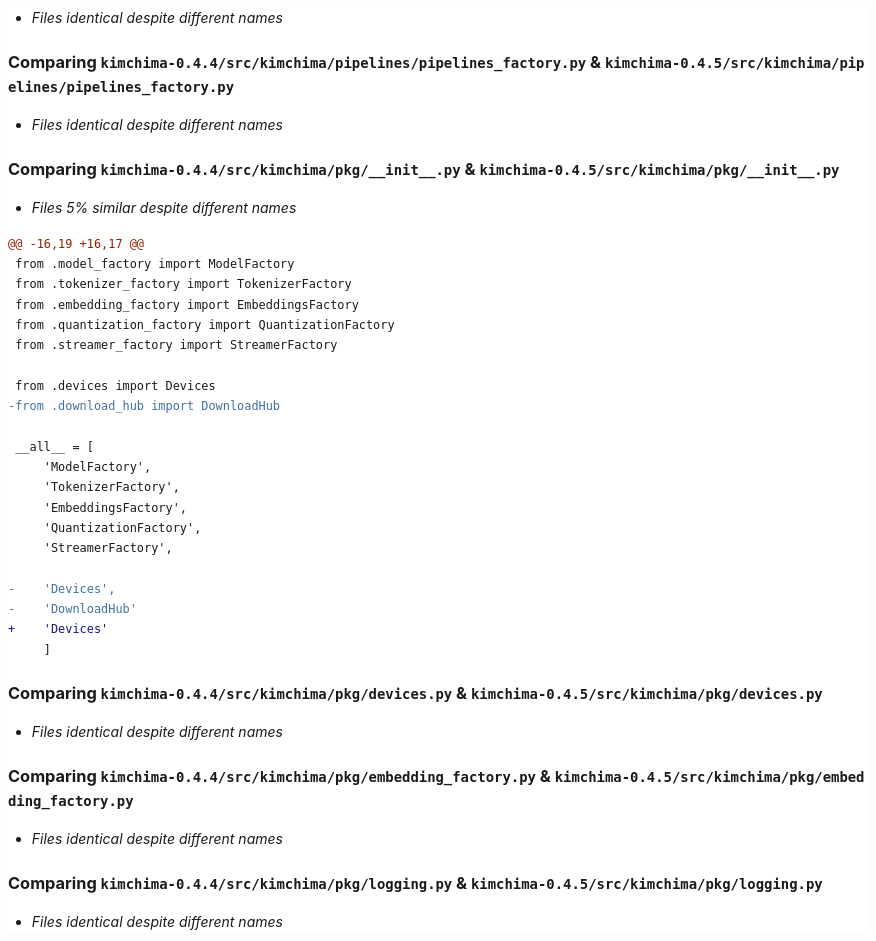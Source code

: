  * *Files identical despite different names*

### Comparing `kimchima-0.4.4/src/kimchima/pipelines/pipelines_factory.py` & `kimchima-0.4.5/src/kimchima/pipelines/pipelines_factory.py`

 * *Files identical despite different names*

### Comparing `kimchima-0.4.4/src/kimchima/pkg/__init__.py` & `kimchima-0.4.5/src/kimchima/pkg/__init__.py`

 * *Files 5% similar despite different names*

```diff
@@ -16,19 +16,17 @@
 from .model_factory import ModelFactory
 from .tokenizer_factory import TokenizerFactory
 from .embedding_factory import EmbeddingsFactory
 from .quantization_factory import QuantizationFactory
 from .streamer_factory import StreamerFactory
 
 from .devices import Devices
-from .download_hub import DownloadHub
 
 __all__ = [
     'ModelFactory', 
     'TokenizerFactory', 
     'EmbeddingsFactory',
     'QuantizationFactory',
     'StreamerFactory',
 
-    'Devices',
-    'DownloadHub'
+    'Devices'
     ]
```

### Comparing `kimchima-0.4.4/src/kimchima/pkg/devices.py` & `kimchima-0.4.5/src/kimchima/pkg/devices.py`

 * *Files identical despite different names*

### Comparing `kimchima-0.4.4/src/kimchima/pkg/embedding_factory.py` & `kimchima-0.4.5/src/kimchima/pkg/embedding_factory.py`

 * *Files identical despite different names*

### Comparing `kimchima-0.4.4/src/kimchima/pkg/logging.py` & `kimchima-0.4.5/src/kimchima/pkg/logging.py`

 * *Files identical despite different names*
